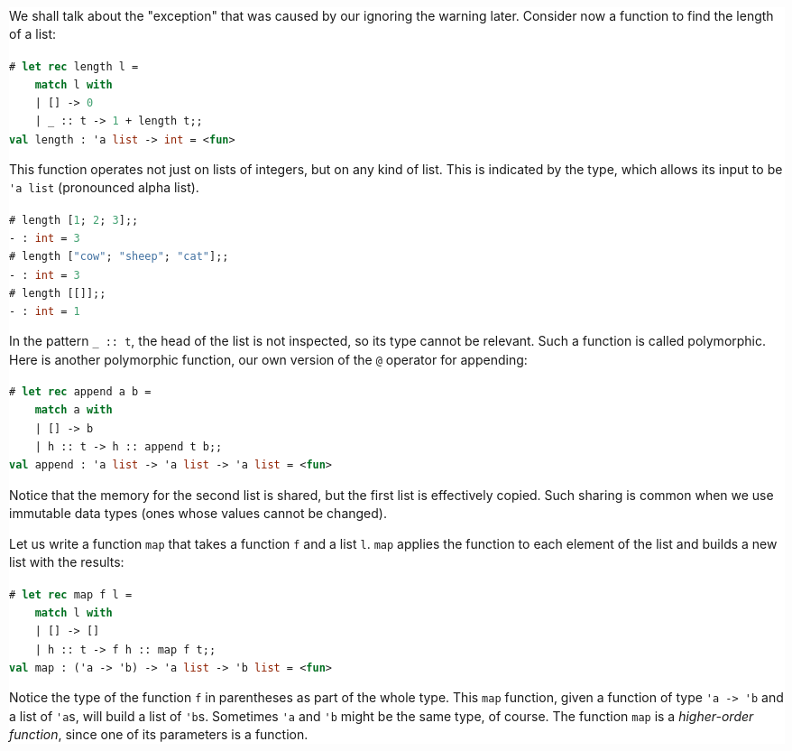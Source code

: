 We shall talk about the "exception" that was caused by our ignoring the
warning later. Consider now a function to find the length of a list:

```ocaml
# let rec length l =
    match l with
    | [] -> 0
    | _ :: t -> 1 + length t;;
val length : 'a list -> int = <fun>
```

This function operates not just on lists of integers, but on any kind of list.
This is indicated by the type, which allows its input to be `'a list`
(pronounced alpha list).

```ocaml
# length [1; 2; 3];;
- : int = 3
# length ["cow"; "sheep"; "cat"];;
- : int = 3
# length [[]];;
- : int = 1
```

In the pattern `_ :: t`, the head of the list is not
inspected, so its type cannot be relevant. Such a function is called
polymorphic. Here is another polymorphic function, our own version of the `@`
operator for appending:

```ocaml
# let rec append a b =
    match a with
    | [] -> b
    | h :: t -> h :: append t b;;
val append : 'a list -> 'a list -> 'a list = <fun>
```

Notice that the memory for the second list is shared,
but the first list is effectively copied. Such sharing is common when we use
immutable data types (ones whose values cannot be changed).

Let us write a function `map` that takes a function `f` and a list `l`.
`map` applies the function to each element of the list and builds a new
list with the results:

```ocaml
# let rec map f l =
    match l with
    | [] -> []
    | h :: t -> f h :: map f t;;
val map : ('a -> 'b) -> 'a list -> 'b list = <fun>
```

Notice the type of the function `f` in parentheses as part of the whole type.
This `map` function, given a function of type `'a -> 'b` and a list of `'a`s,
will build a list of `'b`s. Sometimes `'a` and `'b` might be the same type, of
course. The function `map` is a *higher-order function*, since one of its parameters
is a function.
